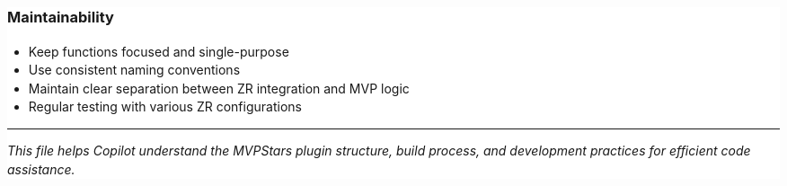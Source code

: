 ### Maintainability
- Keep functions focused and single-purpose
- Use consistent naming conventions
- Maintain clear separation between ZR integration and MVP logic
- Regular testing with various ZR configurations

---

*This file helps Copilot understand the MVPStars plugin structure, build process, and development practices for efficient code assistance.*